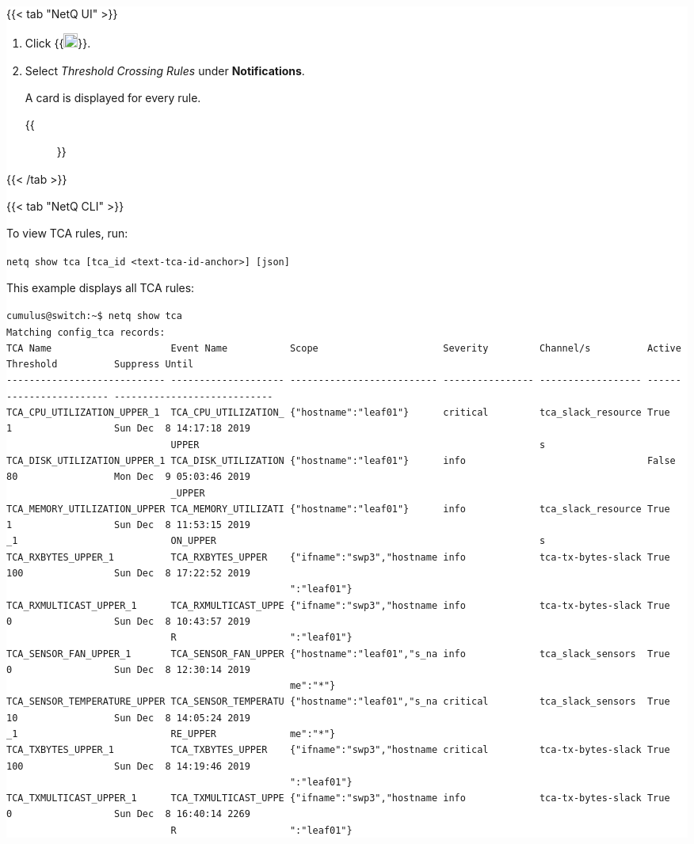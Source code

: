 {{< tab "NetQ UI" >}}

1. Click {{<img src="https://icons.cumulusnetworks.com/01-Interface-Essential/03-Menu/navigation-menu.svg" height="18" width="18">}}.

2. Select *Threshold Crossing Rules* under **Notifications**.

    A card is displayed for every rule.

    {{<figure src="/images/netq/tca-rules-allcards-320.png" width="500">}}

{{< /tab >}}

{{< tab "NetQ CLI" >}}

To view TCA rules, run:

```
netq show tca [tca_id <text-tca-id-anchor>] [json]
```

This example displays all TCA rules:

```
cumulus@switch:~$ netq show tca
Matching config_tca records:
TCA Name                     Event Name           Scope                      Severity         Channel/s          Active Threshold          Suppress Until
---------------------------- -------------------- -------------------------- ---------------- ------------------ ------ ------------------ ----------------------------
TCA_CPU_UTILIZATION_UPPER_1  TCA_CPU_UTILIZATION_ {"hostname":"leaf01"}      critical         tca_slack_resource True   1                  Sun Dec  8 14:17:18 2019
                             UPPER                                                            s
TCA_DISK_UTILIZATION_UPPER_1 TCA_DISK_UTILIZATION {"hostname":"leaf01"}      info                                False  80                 Mon Dec  9 05:03:46 2019
                             _UPPER
TCA_MEMORY_UTILIZATION_UPPER TCA_MEMORY_UTILIZATI {"hostname":"leaf01"}      info             tca_slack_resource True   1                  Sun Dec  8 11:53:15 2019
_1                           ON_UPPER                                                         s
TCA_RXBYTES_UPPER_1          TCA_RXBYTES_UPPER    {"ifname":"swp3","hostname info             tca-tx-bytes-slack True   100                Sun Dec  8 17:22:52 2019
                                                  ":"leaf01"}
TCA_RXMULTICAST_UPPER_1      TCA_RXMULTICAST_UPPE {"ifname":"swp3","hostname info             tca-tx-bytes-slack True   0                  Sun Dec  8 10:43:57 2019
                             R                    ":"leaf01"}
TCA_SENSOR_FAN_UPPER_1       TCA_SENSOR_FAN_UPPER {"hostname":"leaf01","s_na info             tca_slack_sensors  True   0                  Sun Dec  8 12:30:14 2019
                                                  me":"*"}
TCA_SENSOR_TEMPERATURE_UPPER TCA_SENSOR_TEMPERATU {"hostname":"leaf01","s_na critical         tca_slack_sensors  True   10                 Sun Dec  8 14:05:24 2019
_1                           RE_UPPER             me":"*"}
TCA_TXBYTES_UPPER_1          TCA_TXBYTES_UPPER    {"ifname":"swp3","hostname critical         tca-tx-bytes-slack True   100                Sun Dec  8 14:19:46 2019
                                                  ":"leaf01"}
TCA_TXMULTICAST_UPPER_1      TCA_TXMULTICAST_UPPE {"ifname":"swp3","hostname info             tca-tx-bytes-slack True   0                  Sun Dec  8 16:40:14 2269
                             R                    ":"leaf01"}
```
